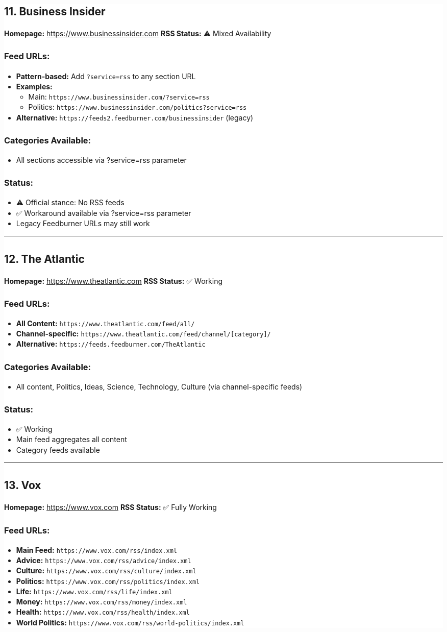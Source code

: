 
## 11. Business Insider
**Homepage:** https://www.businessinsider.com
**RSS Status:** ⚠️ Mixed Availability

### Feed URLs:
- **Pattern-based:** Add `?service=rss` to any section URL
- **Examples:**
  - Main: `https://www.businessinsider.com/?service=rss`
  - Politics: `https://www.businessinsider.com/politics?service=rss`
- **Alternative:** `https://feeds2.feedburner.com/businessinsider` (legacy)

### Categories Available:
- All sections accessible via ?service=rss parameter

### Status:
- ⚠️ Official stance: No RSS feeds
- ✅ Workaround available via ?service=rss parameter
- Legacy Feedburner URLs may still work

---

## 12. The Atlantic
**Homepage:** https://www.theatlantic.com
**RSS Status:** ✅ Working

### Feed URLs:
- **All Content:** `https://www.theatlantic.com/feed/all/`
- **Channel-specific:** `https://www.theatlantic.com/feed/channel/[category]/`
- **Alternative:** `https://feeds.feedburner.com/TheAtlantic`

### Categories Available:
- All content, Politics, Ideas, Science, Technology, Culture (via channel-specific feeds)

### Status:
- ✅ Working
- Main feed aggregates all content
- Category feeds available

---

## 13. Vox
**Homepage:** https://www.vox.com
**RSS Status:** ✅ Fully Working

### Feed URLs:
- **Main Feed:** `https://www.vox.com/rss/index.xml`
- **Advice:** `https://www.vox.com/rss/advice/index.xml`
- **Culture:** `https://www.vox.com/rss/culture/index.xml`
- **Politics:** `https://www.vox.com/rss/politics/index.xml`
- **Life:** `https://www.vox.com/rss/life/index.xml`
- **Money:** `https://www.vox.com/rss/money/index.xml`
- **Health:** `https://www.vox.com/rss/health/index.xml`
- **World Politics:** `https://www.vox.com/rss/world-politics/index.xml`
